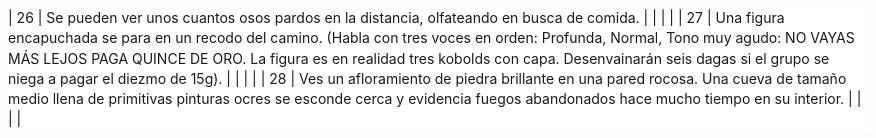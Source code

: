 | 26          | Se pueden ver unos cuantos osos pardos en la distancia, olfateando en busca de comida.                                                                                                                                                                                                                                                                                                                                                                                                                                                                                                                                                                                                                                                                                                                                                                                                                                                                     |     |     |                                                                                                                                                                                                                                                                                                                                                                                                                                                                                                                                                                                                                                                                                                                                                                                                                                                                                                     |
| 27          | Una figura encapuchada se para en un recodo del camino. (Habla con tres voces en orden: Profunda, Normal, Tono muy agudo: NO VAYAS MÁS LEJOS PAGA QUINCE DE ORO. La figura es en realidad tres kobolds con capa. Desenvainarán seis dagas si el grupo se niega a pagar el diezmo de 15g).                                                                                                                                                                                                                                                                                                                                                                                                                                                                                                                                                                                                                                                                  |     |     |                                                                                                                                                                                                                                                                                                                                                                                                                                                                                                                                                                                                                                                                                                                                                                                                                                                                                                     |
| 28          | Ves un afloramiento de piedra brillante en una pared rocosa. Una cueva de tamaño medio llena de primitivas pinturas ocres se esconde cerca y evidencia fuegos abandonados hace mucho tiempo en su interior.                                                                                                                                                                                                                                                                                                                                                                                                                                                                                                                                                                                                                                                                                                                                                |     |     |                                                                                                                                                                                                                                                                                                                                                                                                                                                                                                                                                                                                                                                                                                                                                                                                                                                                                                     |